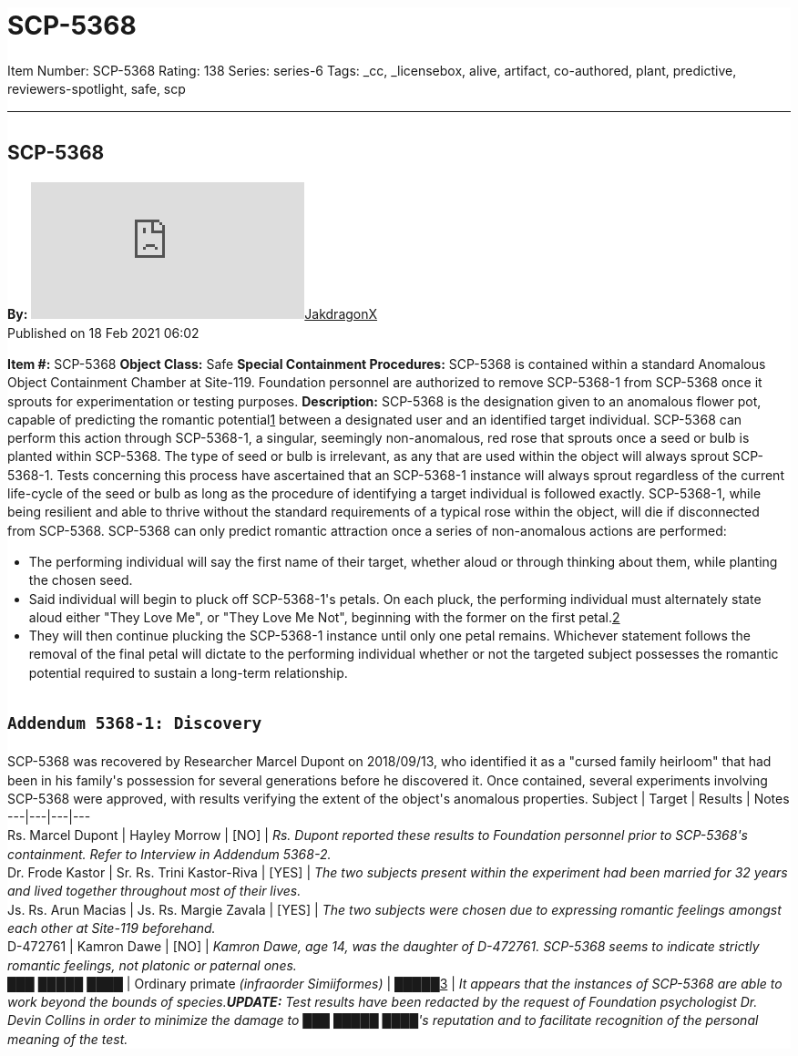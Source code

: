 # SCP-5368
Item Number: SCP-5368
Rating: 138
Series: series-6
Tags: _cc, _licensebox, alive, artifact, co-authored, plant, predictive, reviewers-spotlight, safe, scp

---

SCP-5368  
---  
**By:** [![JakdragonX](https://www.wikidot.com/avatar.php?userid=5588260&amp;size=small&amp;timestamp=1751332611)](http://www.wikidot.com/user:info/jakdragonx)[JakdragonX](http://www.wikidot.com/user:info/jakdragonx)  
Published on 18 Feb 2021 06:02  
  

**Item #:** SCP-5368
**Object Class:** Safe
**Special Containment Procedures:** SCP-5368 is contained within a standard Anomalous Object Containment Chamber at Site-119. Foundation personnel are authorized to remove SCP-5368-1 from SCP-5368 once it sprouts for experimentation or testing purposes.
**Description:** SCP-5368 is the designation given to an anomalous flower pot, capable of predicting the romantic potential[1](javascript:;) between a designated user and an identified target individual. SCP-5368 can perform this action through SCP-5368-1, a singular, seemingly non-anomalous, red rose that sprouts once a seed or bulb is planted within SCP-5368. The type of seed or bulb is irrelevant, as any that are used within the object will always sprout SCP-5368-1. Tests concerning this process have ascertained that an SCP-5368-1 instance will always sprout regardless of the current life-cycle of the seed or bulb as long as the procedure of identifying a target individual is followed exactly. SCP-5368-1, while being resilient and able to thrive without the standard requirements of a typical rose within the object, will die if disconnected from SCP-5368.
SCP-5368 can only predict romantic attraction once a series of non-anomalous actions are performed:
  * The performing individual will say the first name of their target, whether aloud or through thinking about them, while planting the chosen seed.
  * Said individual will begin to pluck off SCP-5368-1's petals. On each pluck, the performing individual must alternately state aloud either "They Love Me", or "They Love Me Not", beginning with the former on the first petal.[2](javascript:;)
  * They will then continue plucking the SCP-5368-1 instance until only one petal remains. Whichever statement follows the removal of the final petal will dictate to the performing individual whether or not the targeted subject possesses the romantic potential required to sustain a long-term relationship.

## `Addendum 5368-1: Discovery`
SCP-5368 was recovered by Researcher Marcel Dupont on 2018/09/13, who identified it as a "cursed family heirloom" that had been in his family's possession for several generations before he discovered it. Once contained, several experiments involving SCP-5368 were approved, with results verifying the extent of the object's anomalous properties.
Subject | Target | Results | Notes  
---|---|---|---  
Rs. Marcel Dupont | Hayley Morrow | [NO] | _Rs. Dupont reported these results to Foundation personnel prior to SCP-5368's containment. Refer to Interview in Addendum 5368-2._  
Dr. Frode Kastor | Sr. Rs. Trini Kastor-Riva | [YES] | _The two subjects present within the experiment had been married for 32 years and lived together throughout most of their lives._  
Js. Rs. Arun Macias | Js. Rs. Margie Zavala | [YES] | _The two subjects were chosen due to expressing romantic feelings amongst each other at Site-119 beforehand._  
D-472761 | Kamron Dawe | [NO] | _Kamron Dawe, age 14, was the daughter of D-472761. SCP-5368 seems to indicate strictly romantic feelings, not platonic or paternal ones._  
███ █████ ████ | Ordinary primate _(infraorder Simiiformes)_ | █████[3](javascript:;) | _It appears that the instances of SCP-5368 are able to work beyond the bounds of species.**UPDATE:** Test results have been redacted by the request of Foundation psychologist Dr. Devin Collins in order to minimize the damage to ███ █████ ████'s reputation and to facilitate recognition of the personal meaning of the test._  